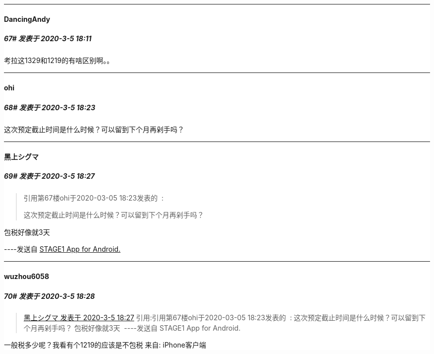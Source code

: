 




-----

####  DancingAndy  
##### 67#       发表于 2020-3-5 18:11




考拉这1329和1219的有啥区别啊。。







-----

####  ohi  
##### 68#       发表于 2020-3-5 18:23




这次预定截止时间是什么时候？可以留到下个月再剁手吗？







-----

####  黑上シグマ  
##### 69#       发表于 2020-3-5 18:27



<blockquote>引用第67楼ohi于2020-03-05 18:23发表的  :

这次预定截止时间是什么时候？可以留到下个月再剁手吗？</blockquote>
包税好像就3天


----发送自 [STAGE1 App for Android.](http://stage1.5j4m.com/?1.33)







-----

####  wuzhou6058  
##### 70#       发表于 2020-3-5 18:28



<blockquote><a href="httphttps://bbs.saraba1st.com/2b/forum.php?mod=redirect&amp;goto=findpost&amp;pid=46627471&amp;ptid=1917265" target="_blank"> 黑上シグマ 发表于 2020-3-5 18:27</a> 引用:引用第67楼ohi于2020-03-05 18:23发表的  : 这次预定截止时间是什么时候？可以留到下个月再剁手吗？ 包税好像就3天  ----发送自 STAGE1 App for Android. </blockquote>
一般税多少呢？我看有个1219的应该是不包税
来自: iPhone客户端
